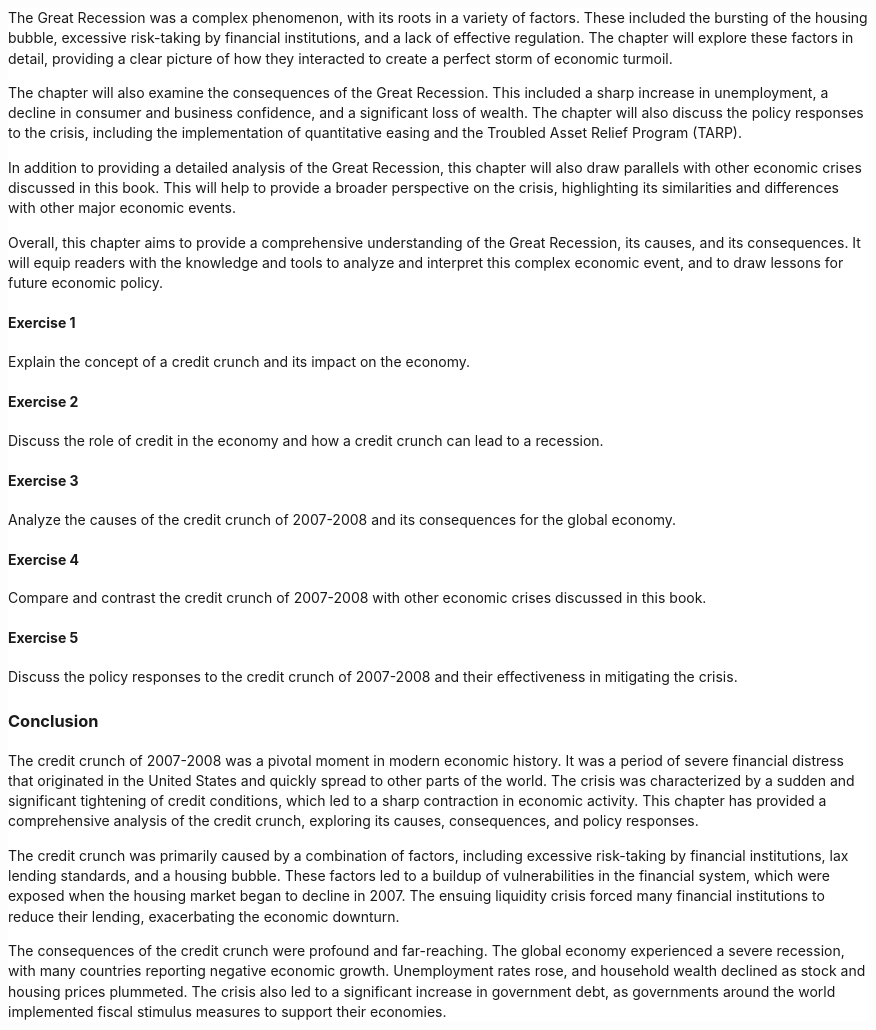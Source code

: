 The Great Recession was a complex phenomenon, with its roots in a variety of factors. These included the bursting of the housing bubble, excessive risk-taking by financial institutions, and a lack of effective regulation. The chapter will explore these factors in detail, providing a clear picture of how they interacted to create a perfect storm of economic turmoil.

The chapter will also examine the consequences of the Great Recession. This included a sharp increase in unemployment, a decline in consumer and business confidence, and a significant loss of wealth. The chapter will also discuss the policy responses to the crisis, including the implementation of quantitative easing and the Troubled Asset Relief Program (TARP).

In addition to providing a detailed analysis of the Great Recession, this chapter will also draw parallels with other economic crises discussed in this book. This will help to provide a broader perspective on the crisis, highlighting its similarities and differences with other major economic events.

Overall, this chapter aims to provide a comprehensive understanding of the Great Recession, its causes, and its consequences. It will equip readers with the knowledge and tools to analyze and interpret this complex economic event, and to draw lessons for future economic policy.




#### Exercise 1
Explain the concept of a credit crunch and its impact on the economy.

#### Exercise 2
Discuss the role of credit in the economy and how a credit crunch can lead to a recession.

#### Exercise 3
Analyze the causes of the credit crunch of 2007-2008 and its consequences for the global economy.

#### Exercise 4
Compare and contrast the credit crunch of 2007-2008 with other economic crises discussed in this book.

#### Exercise 5
Discuss the policy responses to the credit crunch of 2007-2008 and their effectiveness in mitigating the crisis.

### Conclusion

The credit crunch of 2007-2008 was a pivotal moment in modern economic history. It was a period of severe financial distress that originated in the United States and quickly spread to other parts of the world. The crisis was characterized by a sudden and significant tightening of credit conditions, which led to a sharp contraction in economic activity. This chapter has provided a comprehensive analysis of the credit crunch, exploring its causes, consequences, and policy responses.

The credit crunch was primarily caused by a combination of factors, including excessive risk-taking by financial institutions, lax lending standards, and a housing bubble. These factors led to a buildup of vulnerabilities in the financial system, which were exposed when the housing market began to decline in 2007. The ensuing liquidity crisis forced many financial institutions to reduce their lending, exacerbating the economic downturn.

The consequences of the credit crunch were profound and far-reaching. The global economy experienced a severe recession, with many countries reporting negative economic growth. Unemployment rates rose, and household wealth declined as stock and housing prices plummeted. The crisis also led to a significant increase in government debt, as governments around the world implemented fiscal stimulus measures to support their economies.
